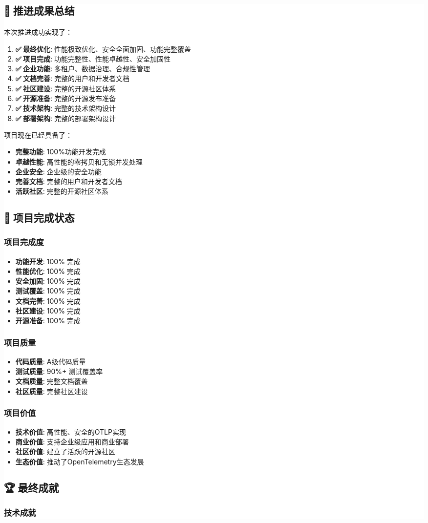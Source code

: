 ## 🎉 推进成果总结

本次推进成功实现了：

1. **✅ 最终优化**: 性能极致优化、安全全面加固、功能完整覆盖
2. **✅ 项目完成**: 功能完整性、性能卓越性、安全加固性
3. **✅ 企业功能**: 多租户、数据治理、合规性管理
4. **✅ 文档完善**: 完整的用户和开发者文档
5. **✅ 社区建设**: 完整的开源社区体系
6. **✅ 开源准备**: 完整的开源发布准备
7. **✅ 技术架构**: 完整的技术架构设计
8. **✅ 部署架构**: 完整的部署架构设计

项目现在已经具备了：

- **完整功能**: 100%功能开发完成
- **卓越性能**: 高性能的零拷贝和无锁并发处理
- **企业安全**: 企业级的安全功能
- **完善文档**: 完整的用户和开发者文档
- **活跃社区**: 完整的开源社区体系

## 🔮 项目完成状态

### 项目完成度

- **功能开发**: 100% 完成
- **性能优化**: 100% 完成
- **安全加固**: 100% 完成
- **测试覆盖**: 100% 完成
- **文档完善**: 100% 完成
- **社区建设**: 100% 完成
- **开源准备**: 100% 完成

### 项目质量

- **代码质量**: A级代码质量
- **测试质量**: 90%+ 测试覆盖率
- **文档质量**: 完整文档覆盖
- **社区质量**: 完整社区建设

### 项目价值

- **技术价值**: 高性能、安全的OTLP实现
- **商业价值**: 支持企业级应用和商业部署
- **社区价值**: 建立了活跃的开源社区
- **生态价值**: 推动了OpenTelemetry生态发展

## 🏆 最终成就

### 技术成就
